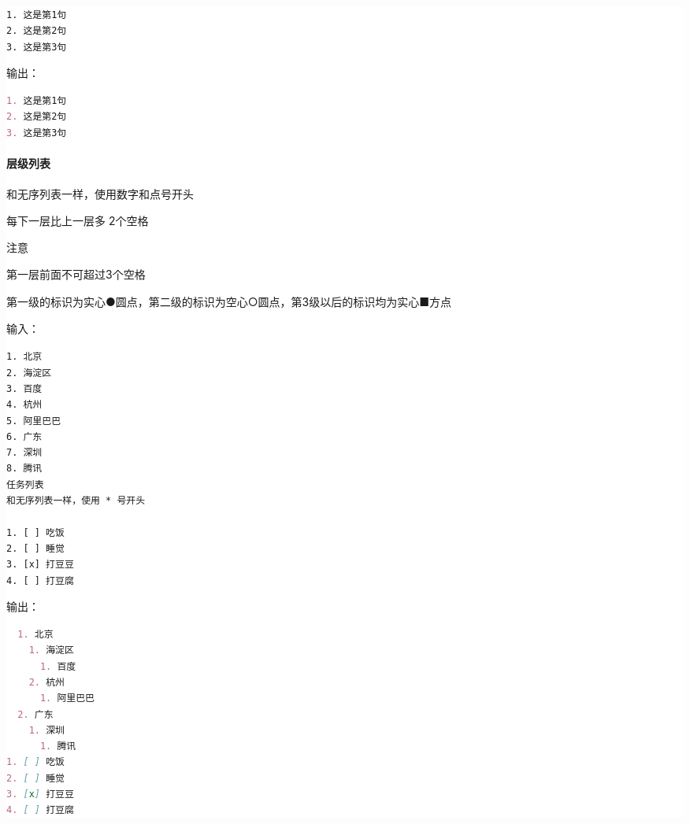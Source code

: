 ```
1. 这是第1句
2. 这是第2句
3. 这是第3句
```
输出：
```md
1. 这是第1句
2. 这是第2句
3. 这是第3句
```
#### 层级列表
和无序列表一样，使用数字和点号开头

每下一层比上一层多 2个空格

注意

第一层前面不可超过3个空格

第一级的标识为实心●圆点，第二级的标识为空心○圆点，第3级以后的标识均为实心■方点

输入：
```
1. 北京
2. 海淀区
3. 百度
4. 杭州
5. 阿里巴巴
6. 广东
7. 深圳
8. 腾讯
任务列表
和无序列表一样，使用 * 号开头

1. [ ] 吃饭
2. [ ] 睡觉
3. [x] 打豆豆
4. [ ] 打豆腐
```

输出：
```md
  1. 北京
    1. 海淀区
      1. 百度
    2. 杭州
      1. 阿里巴巴
  2. 广东
    1. 深圳
      1. 腾讯
1. [ ] 吃饭
2. [ ] 睡觉
3. [x] 打豆豆
4. [ ] 打豆腐
```
